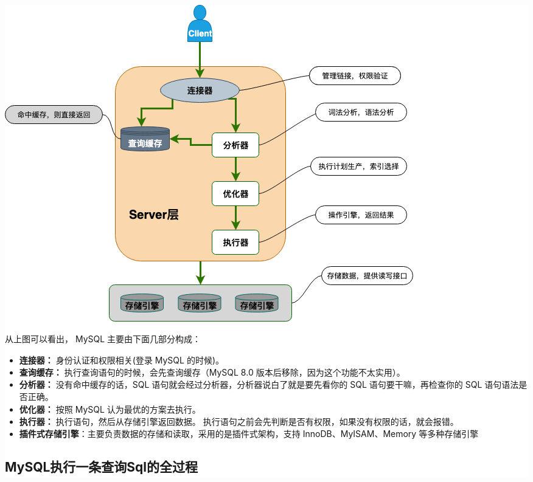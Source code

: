 ![](Attachments/Images/Pasted%20image%2020240316195820.png)

从上图可以看出， MySQL 主要由下面几部分构成：

- **连接器：** 身份认证和权限相关(登录 MySQL 的时候)。
- **查询缓存：** 执行查询语句的时候，会先查询缓存（MySQL 8.0 版本后移除，因为这个功能不太实用）。
- **分析器：** 没有命中缓存的话，SQL 语句就会经过分析器，分析器说白了就是要先看你的 SQL 语句要干嘛，再检查你的 SQL 语句语法是否正确。
- **优化器：** 按照 MySQL 认为最优的方案去执行。
- **执行器：** 执行语句，然后从存储引擎返回数据。 执行语句之前会先判断是否有权限，如果没有权限的话，就会报错。
- **插件式存储引擎**：主要负责数据的存储和读取，采用的是插件式架构，支持 InnoDB、MyISAM、Memory 等多种存储引擎

## MySQL执行一条查询Sql的全过程
